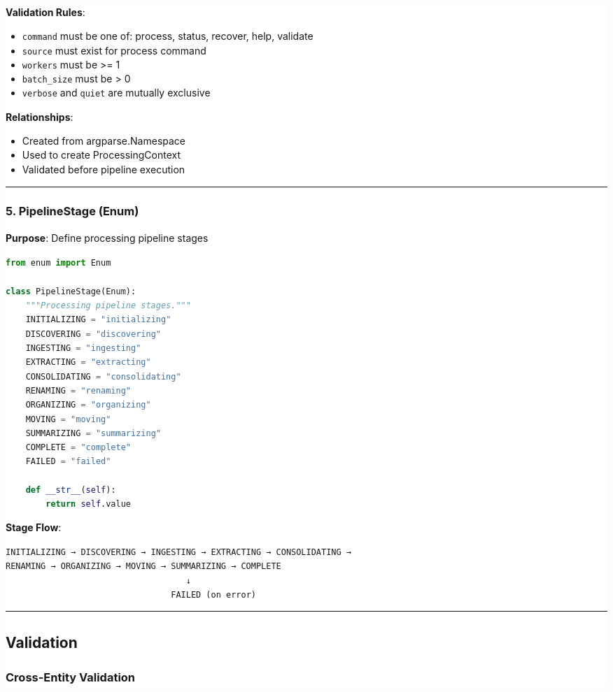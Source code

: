 **Validation Rules**:
- `command` must be one of: process, status, recover, help, validate
- `source` must exist for process command
- `workers` must be >= 1
- `batch_size` must be > 0
- `verbose` and `quiet` are mutually exclusive

**Relationships**:
- Created from argparse.Namespace
- Used to create ProcessingContext
- Validated before pipeline execution

---

### 5. PipelineStage (Enum)

**Purpose**: Define processing pipeline stages

```python
from enum import Enum

class PipelineStage(Enum):
    """Processing pipeline stages."""
    INITIALIZING = "initializing"
    DISCOVERING = "discovering"
    INGESTING = "ingesting"
    EXTRACTING = "extracting"
    CONSOLIDATING = "consolidating"
    RENAMING = "renaming"
    ORGANIZING = "organizing"
    MOVING = "moving"
    SUMMARIZING = "summarizing"
    COMPLETE = "complete"
    FAILED = "failed"

    def __str__(self):
        return self.value
```

**Stage Flow**:
```
INITIALIZING → DISCOVERING → INGESTING → EXTRACTING → CONSOLIDATING →
RENAMING → ORGANIZING → MOVING → SUMMARIZING → COMPLETE
                                    ↓
                                 FAILED (on error)
```

---

## Validation

### Cross-Entity Validation
